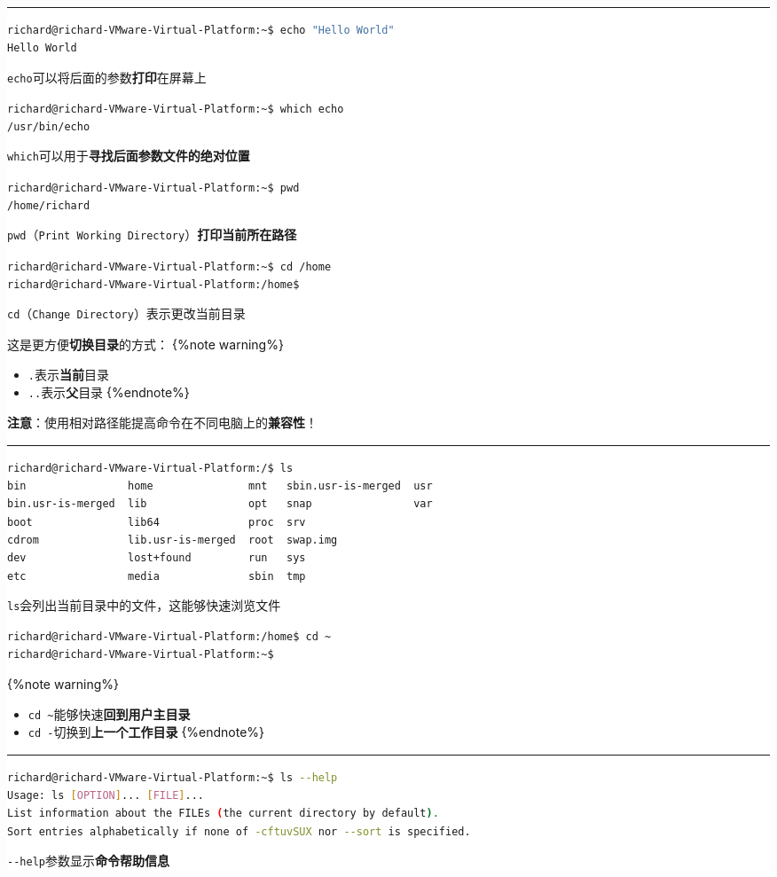 ***

```bash
richard@richard-VMware-Virtual-Platform:~$ echo "Hello World"
Hello World
```
`echo`可以将后面的参数**打印**在屏幕上
```bash
richard@richard-VMware-Virtual-Platform:~$ which echo
/usr/bin/echo
```
`which`可以用于**寻找后面参数文件的绝对位置**
```bash
richard@richard-VMware-Virtual-Platform:~$ pwd
/home/richard
```
`pwd`（`Print Working Directory`）**打印当前所在路径**
```bash
richard@richard-VMware-Virtual-Platform:~$ cd /home
richard@richard-VMware-Virtual-Platform:/home$ 
```
`cd`（`Change Directory`）表示更改当前目录

这是更方便**切换目录**的方式：
{%note warning%}
- `.`表示**当前**目录
- `..`表示**父**目录
{%endnote%}

**注意**：使用相对路径能提高命令在不同电脑上的**兼容性**！

***

```bash
richard@richard-VMware-Virtual-Platform:/$ ls
bin                home               mnt   sbin.usr-is-merged  usr
bin.usr-is-merged  lib                opt   snap                var
boot               lib64              proc  srv
cdrom              lib.usr-is-merged  root  swap.img
dev                lost+found         run   sys
etc                media              sbin  tmp
```
`ls`会列出当前目录中的文件，这能够快速浏览文件
```bash
richard@richard-VMware-Virtual-Platform:/home$ cd ~
richard@richard-VMware-Virtual-Platform:~$
```
{%note warning%}
- `cd ~`能够快速**回到用户主目录**
- `cd -`切换到**上一个工作目录**
{%endnote%}

***

```bash
richard@richard-VMware-Virtual-Platform:~$ ls --help
Usage: ls [OPTION]... [FILE]...
List information about the FILEs (the current directory by default).
Sort entries alphabetically if none of -cftuvSUX nor --sort is specified.
```
`--help`参数显示**命令帮助信息**
